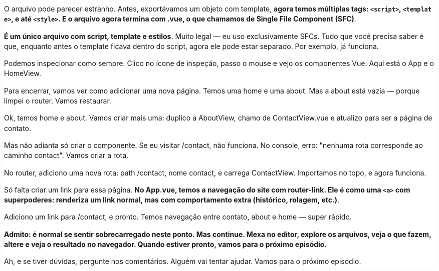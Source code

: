 O arquivo pode parecer estranho. Antes, exportávamos um objeto com template, __agora temos múltiplas tags: `<script>`, `<template>`, e até `<style>`. E o arquivo agora termina com .vue, o que chamamos de Single File Component (SFC)__.

__É um único arquivo com script, template e estilos__. Muito legal — eu uso exclusivamente SFCs. Tudo que você precisa saber é que, enquanto antes o template ficava dentro do script, agora ele pode estar separado. Por exemplo, <template>Hello world</template> já funciona.

Podemos inspecionar como sempre. Clico no ícone de inspeção, passo o mouse e vejo os componentes Vue. Aqui está o App e o HomeView.

Para encerrar, vamos ver como adicionar uma nova página. Temos uma home e uma about. Mas a about está vazia — porque limpei o router. Vamos restaurar.

Ok, temos home e about. Vamos criar mais uma: duplico a AboutView, chamo de ContactView.vue e atualizo para ser a página de contato.

Mas não adianta só criar o componente. Se eu visitar /contact, não funciona. No console, erro: "nenhuma rota corresponde ao caminho contact". Vamos criar a rota.

No router, adiciono uma nova rota: path /contact, nome contact, e carrega ContactView. Importamos no topo, e agora funciona.

Só falta criar um link para essa página. __No App.vue, temos a navegação do site com router-link. Ele é como uma `<a>` com superpoderes: renderiza um link normal, mas com comportamento extra (histórico, rolagem, etc.)__.

Adiciono um link para /contact, e pronto. Temos navegação entre contato, about e home — super rápido.

__Admito: é normal se sentir sobrecarregado neste ponto. Mas continue. Mexa no editor, explore os arquivos, veja o que fazem, altere e veja o resultado no navegador. Quando estiver pronto, vamos para o próximo episódio.__

Ah, e se tiver dúvidas, pergunte nos comentários. Alguém vai tentar ajudar. Vamos para o próximo episódio.